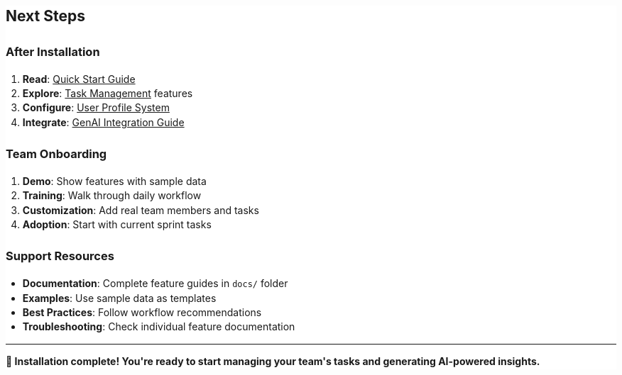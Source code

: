## Next Steps

### After Installation
1. **Read**: [Quick Start Guide](quick-start-guide.md)
2. **Explore**: [Task Management](task-management.md) features
3. **Configure**: [User Profile System](user-profile-system.md)
4. **Integrate**: [GenAI Integration Guide](genai-integration.md)

### Team Onboarding
1. **Demo**: Show features with sample data
2. **Training**: Walk through daily workflow
3. **Customization**: Add real team members and tasks
4. **Adoption**: Start with current sprint tasks

### Support Resources
- **Documentation**: Complete feature guides in `docs/` folder
- **Examples**: Use sample data as templates
- **Best Practices**: Follow workflow recommendations
- **Troubleshooting**: Check individual feature documentation

---

**🎉 Installation complete! You're ready to start managing your team's tasks and generating AI-powered insights.**